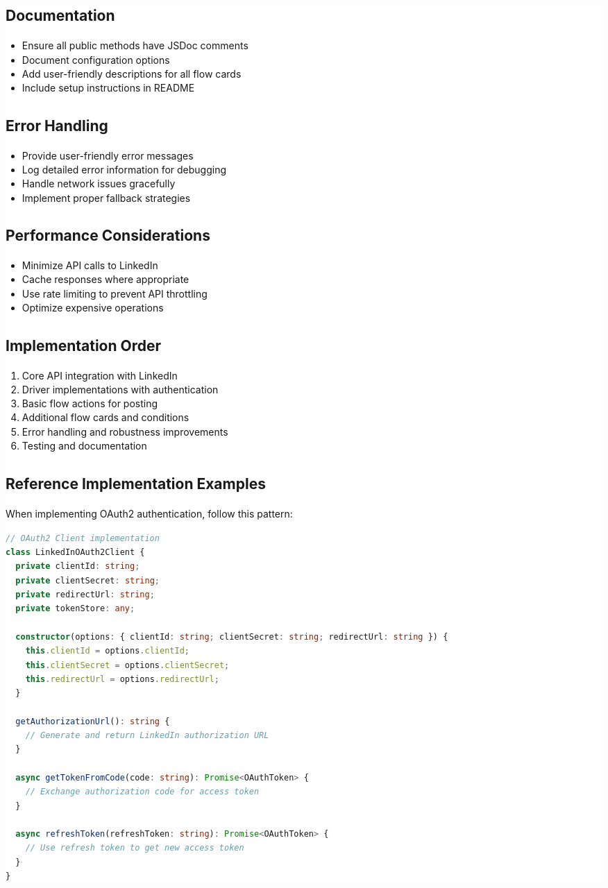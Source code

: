 ## Documentation

- Ensure all public methods have JSDoc comments
- Document configuration options
- Add user-friendly descriptions for all flow cards
- Include setup instructions in README

## Error Handling

- Provide user-friendly error messages
- Log detailed error information for debugging
- Handle network issues gracefully
- Implement proper fallback strategies

## Performance Considerations

- Minimize API calls to LinkedIn
- Cache responses where appropriate
- Use rate limiting to prevent API throttling
- Optimize expensive operations

## Implementation Order

1. Core API integration with LinkedIn
2. Driver implementations with authentication
3. Basic flow actions for posting
4. Additional flow cards and conditions
5. Error handling and robustness improvements
6. Testing and documentation

## Reference Implementation Examples

When implementing OAuth2 authentication, follow this pattern:

```typescript
// OAuth2 Client implementation
class LinkedInOAuth2Client {
  private clientId: string;
  private clientSecret: string;
  private redirectUrl: string;
  private tokenStore: any;
  
  constructor(options: { clientId: string; clientSecret: string; redirectUrl: string }) {
    this.clientId = options.clientId;
    this.clientSecret = options.clientSecret;
    this.redirectUrl = options.redirectUrl;
  }
  
  getAuthorizationUrl(): string {
    // Generate and return LinkedIn authorization URL
  }
  
  async getTokenFromCode(code: string): Promise<OAuthToken> {
    // Exchange authorization code for access token
  }
  
  async refreshToken(refreshToken: string): Promise<OAuthToken> {
    // Use refresh token to get new access token
  }
}
```
